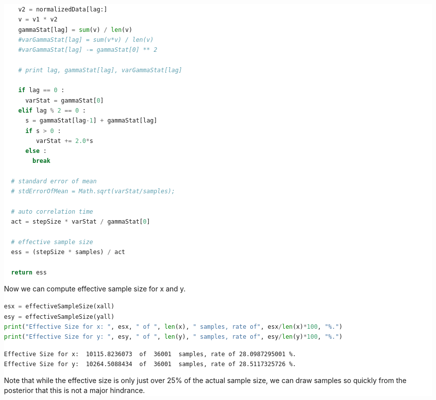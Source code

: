 ```python
    v2 = normalizedData[lag:]
    v = v1 * v2
    gammaStat[lag] = sum(v) / len(v)
    #varGammaStat[lag] = sum(v*v) / len(v)
    #varGammaStat[lag] -= gammaStat[0] ** 2

    # print lag, gammaStat[lag], varGammaStat[lag]
    
    if lag == 0 :
      varStat = gammaStat[0]
    elif lag % 2 == 0 :
      s = gammaStat[lag-1] + gammaStat[lag]
      if s > 0 :
         varStat += 2.0*s
      else :
        break
      
  # standard error of mean
  # stdErrorOfMean = Math.sqrt(varStat/samples);

  # auto correlation time
  act = stepSize * varStat / gammaStat[0]

  # effective sample size
  ess = (stepSize * samples) / act

  return ess
```


Now we can compute effective sample size for x and y.



```python
esx = effectiveSampleSize(xall)
esy = effectiveSampleSize(yall)
print("Effective Size for x: ", esx, " of ", len(x), " samples, rate of", esx/len(x)*100, "%.")
print("Effective Size for y: ", esy, " of ", len(y), " samples, rate of", esy/len(y)*100, "%.")
```


    Effective Size for x:  10115.8236073  of  36001  samples, rate of 28.0987295001 %.
    Effective Size for y:  10264.5088434  of  36001  samples, rate of 28.5117325726 %.


Note that while the effective size is only just over 25% of the actual sample size, we can draw samples so quickly from the posterior that this is not a major hindrance. 
